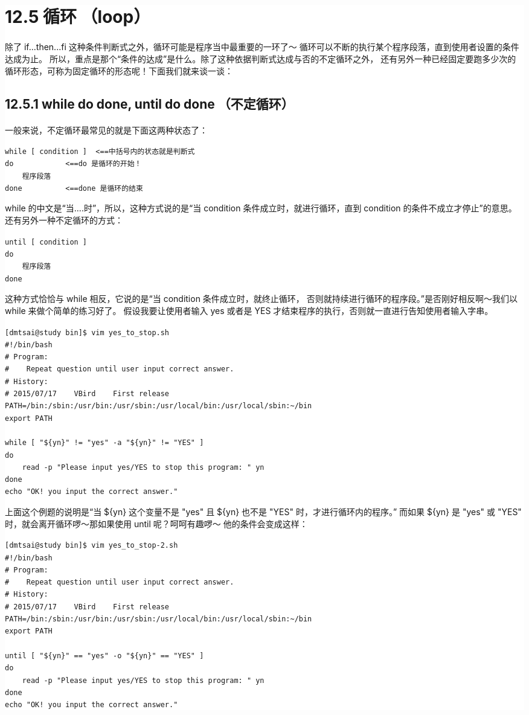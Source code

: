 # 12.5 循环 （loop）

除了 if...then...fi 这种条件判断式之外，循环可能是程序当中最重要的一环了～ 循环可以不断的执行某个程序段落，直到使用者设置的条件达成为止。 所以，重点是那个“条件的达成”是什么。除了这种依据判断式达成与否的不定循环之外， 还有另外一种已经固定要跑多少次的循环形态，可称为固定循环的形态呢！下面我们就来谈一谈：

## 12.5.1 while do done, until do done （不定循环）

一般来说，不定循环最常见的就是下面这两种状态了：

```shell
while [ condition ]  <==中括号内的状态就是判断式
do            <==do 是循环的开始！
    程序段落
done          <==done 是循环的结束
```

while 的中文是“当....时”，所以，这种方式说的是“当 condition 条件成立时，就进行循环，直到 condition 的条件不成立才停止”的意思。还有另外一种不定循环的方式：

```shell
until [ condition ]
do
    程序段落
done
```

这种方式恰恰与 while 相反，它说的是“当 condition 条件成立时，就终止循环， 否则就持续进行循环的程序段。”是否刚好相反啊～我们以 while 来做个简单的练习好了。 假设我要让使用者输入 yes 或者是 YES 才结束程序的执行，否则就一直进行告知使用者输入字串。

```shell
[dmtsai@study bin]$ vim yes_to_stop.sh
#!/bin/bash
# Program:
#    Repeat question until user input correct answer.
# History:
# 2015/07/17    VBird    First release
PATH=/bin:/sbin:/usr/bin:/usr/sbin:/usr/local/bin:/usr/local/sbin:~/bin
export PATH

while [ "${yn}" != "yes" -a "${yn}" != "YES" ]
do
    read -p "Please input yes/YES to stop this program: " yn
done
echo "OK! you input the correct answer."
```

上面这个例题的说明是“当 \${yn} 这个变量不是 "yes" 且 \${yn} 也不是 "YES" 时，才进行循环内的程序。” 而如果 \${yn} 是 "yes" 或 "YES" 时，就会离开循环啰～那如果使用 until 呢？呵呵有趣啰～ 他的条件会变成这样：

```shell
[dmtsai@study bin]$ vim yes_to_stop-2.sh
#!/bin/bash
# Program:
#    Repeat question until user input correct answer.
# History:
# 2015/07/17    VBird    First release
PATH=/bin:/sbin:/usr/bin:/usr/sbin:/usr/local/bin:/usr/local/sbin:~/bin
export PATH

until [ "${yn}" == "yes" -o "${yn}" == "YES" ]
do
    read -p "Please input yes/YES to stop this program: " yn
done
echo "OK! you input the correct answer."
```
